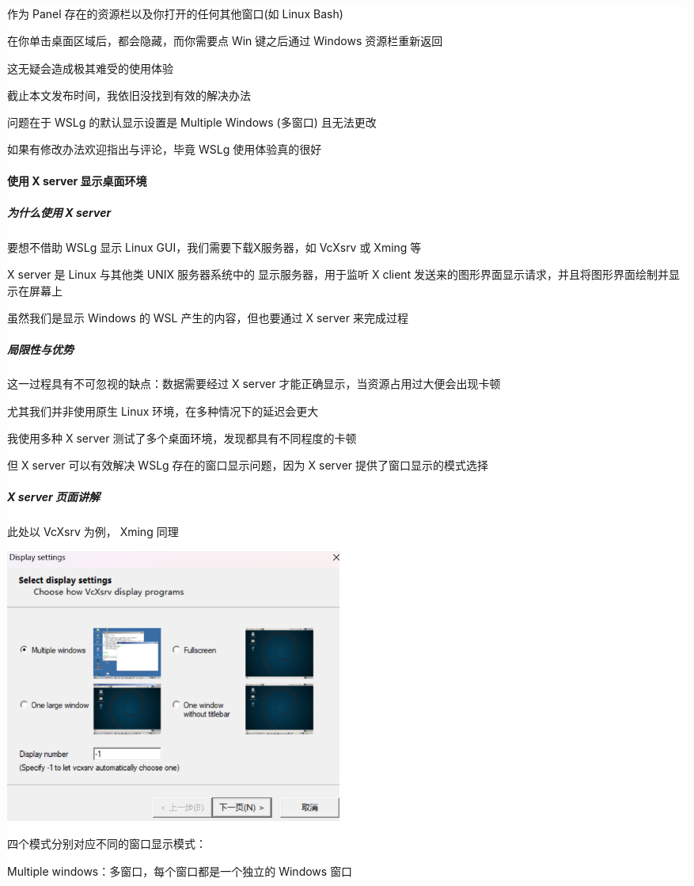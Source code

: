 作为 Panel 存在的资源栏以及你打开的任何其他窗口(如 Linux Bash)

在你单击桌面区域后，都会隐藏，而你需要点 Win 键之后通过 Windows 资源栏重新返回

这无疑会造成极其难受的使用体验

截止本文发布时间，我依旧没找到有效的解决办法

问题在于 WSLg 的默认显示设置是 Multiple Windows (多窗口) 且无法更改

如果有修改办法欢迎指出与评论，毕竟 WSLg 使用体验真的很好

#### 使用 X server 显示桌面环境

##### 为什么使用 X server

要想不借助 WSLg 显示 Linux GUI，我们需要下载X服务器，如 VcXsrv 或 Xming 等

X server 是 Linux 与其他类 UNIX 服务器系统中的 显示服务器，用于监听 X client 发送来的图形界面显示请求，并且将图形界面绘制并显示在屏幕上 

虽然我们是显示 Windows 的 WSL 产生的内容，但也要通过 X server 来完成过程

##### 局限性与优势

这一过程具有不可忽视的缺点：数据需要经过 X server 才能正确显示，当资源占用过大便会出现卡顿

尤其我们并非使用原生 Linux 环境，在多种情况下的延迟会更大

我使用多种 X server 测试了多个桌面环境，发现都具有不同程度的卡顿

但 X server 可以有效解决 WSLg 存在的窗口显示问题，因为 X server 提供了窗口显示的模式选择

##### X server 页面讲解

 此处以 VcXsrv 为例， Xming 同理

![article-300word](/images/blog/X-server.png)

四个模式分别对应不同的窗口显示模式：

Multiple windows：多窗口，每个窗口都是一个独立的 Windows 窗口
